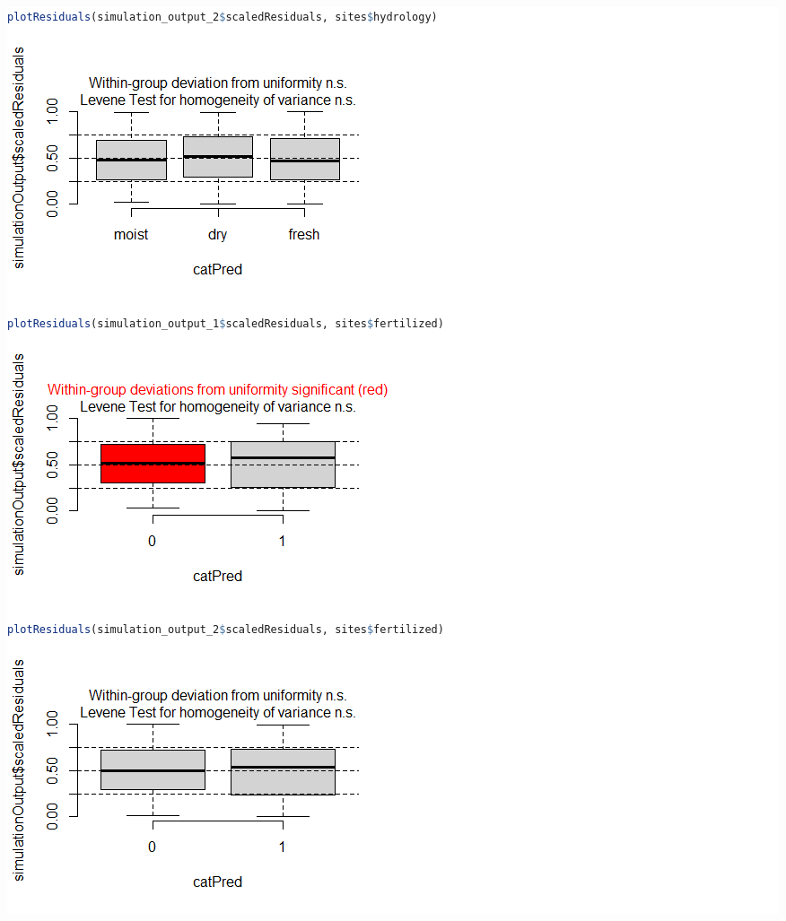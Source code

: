 ``` r
plotResiduals(simulation_output_2$scaledResiduals, sites$hydrology)
```

![](model_check_height_esy4_files/figure-gfm/dharma_single-10.png)

``` r
plotResiduals(simulation_output_1$scaledResiduals, sites$fertilized)
```

![](model_check_height_esy4_files/figure-gfm/dharma_single-11.png)

``` r
plotResiduals(simulation_output_2$scaledResiduals, sites$fertilized)
```

![](model_check_height_esy4_files/figure-gfm/dharma_single-12.png)
